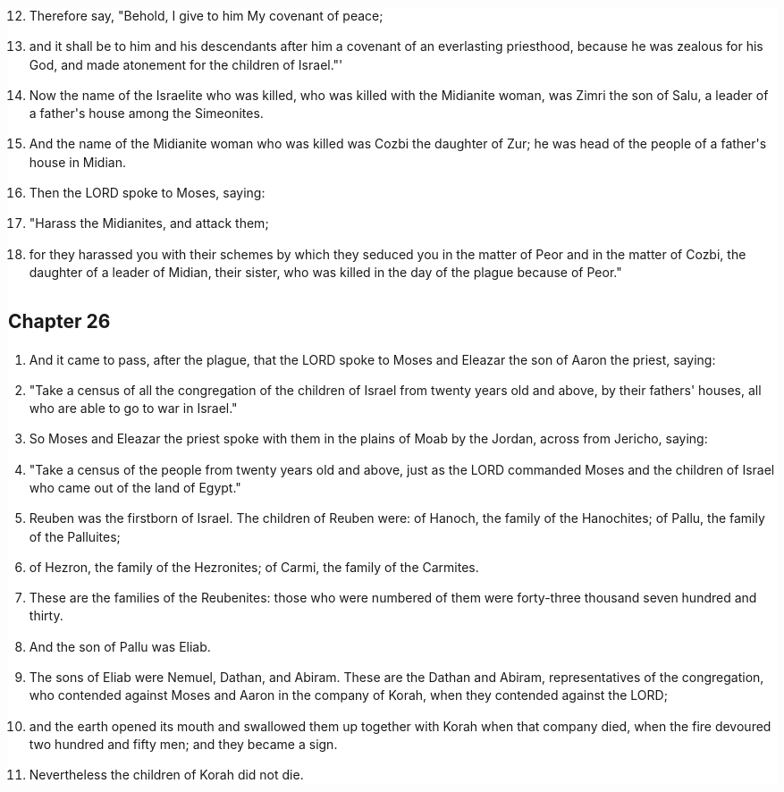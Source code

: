 12. Therefore say, "Behold, I give to him My covenant of peace;

13. and it shall be to him and his descendants after him a covenant of an everlasting priesthood, because he was zealous for his God, and made atonement for the children of Israel."'

14. Now the name of the Israelite who was killed, who was killed with the Midianite woman, was Zimri the son of Salu, a leader of a father's house among the Simeonites.

15. And the name of the Midianite woman who was killed was Cozbi the daughter of Zur; he was head of the people of a father's house in Midian.

16. Then the LORD spoke to Moses, saying:

17. "Harass the Midianites, and attack them;

18. for they harassed you with their schemes by which they seduced you in the matter of Peor and in the matter of Cozbi, the daughter of a leader of Midian, their sister, who was killed in the day of the plague because of Peor."

## Chapter 26

1. And it came to pass, after the plague, that the LORD spoke to Moses and Eleazar the son of Aaron the priest, saying:

2. "Take a census of all the congregation of the children of Israel from twenty years old and above, by their fathers' houses, all who are able to go to war in Israel."

3. So Moses and Eleazar the priest spoke with them in the plains of Moab by the Jordan, across from Jericho, saying:

4. "Take a census of the people from twenty years old and above, just as the LORD commanded Moses and the children of Israel who came out of the land of Egypt."

5. Reuben was the firstborn of Israel. The children of Reuben were: of Hanoch, the family of the Hanochites; of Pallu, the family of the Palluites;

6. of Hezron, the family of the Hezronites; of Carmi, the family of the Carmites.

7. These are the families of the Reubenites: those who were numbered of them were forty-three thousand seven hundred and thirty.

8. And the son of Pallu was Eliab.

9. The sons of Eliab were Nemuel, Dathan, and Abiram. These are the Dathan and Abiram, representatives of the congregation, who contended against Moses and Aaron in the company of Korah, when they contended against the LORD;

10. and the earth opened its mouth and swallowed them up together with Korah when that company died, when the fire devoured two hundred and fifty men; and they became a sign.

11. Nevertheless the children of Korah did not die.

